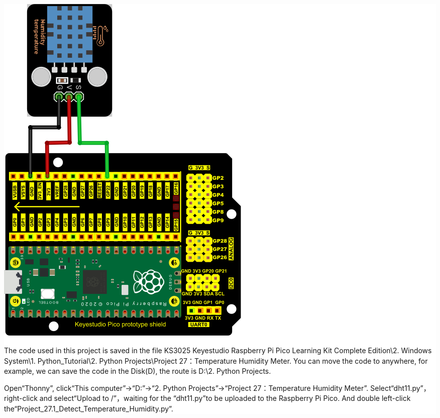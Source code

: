 ![](/media/751a9a67b2657cac8dfaddf451e7b74a.png)

The code used in this project is saved in the file KS3025 Keyestudio
Raspberry Pi Pico Learning Kit Complete Edition\\2. Windows System\\1.
Python\_Tutorial\\2. Python Projects\\Project 27：Temperature Humidity
Meter. You can move the code to anywhere, for example, we can save the
code in the Disk(D), the route is D:\\2. Python Projects.

Open“Thonny”, click“This computer”→“D:”→“2. Python Projects”→“Project
27：Temperature Humidity Meter”. Select“dht11.py”， right-click and
select“Upload to /”，waiting for the “dht11.py”to be uploaded to the
Raspberry Pi Pico. And double left-click
the“Project\_27.1\_Detect\_Temperature\_Humidity.py”.
